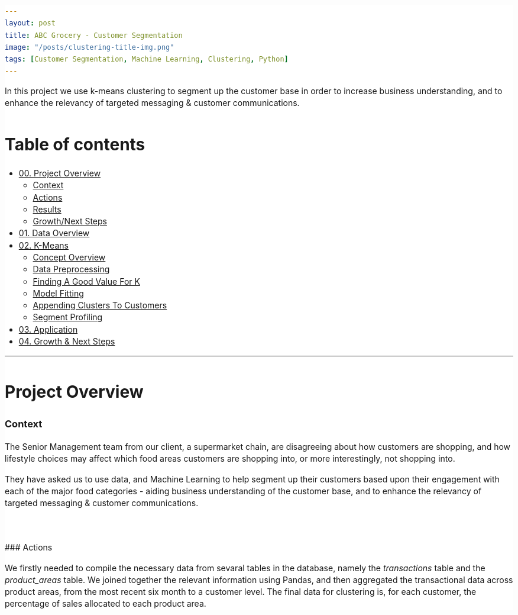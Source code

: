 ```yaml
---
layout: post
title: ABC Grocery - Customer Segmentation
image: "/posts/clustering-title-img.png"
tags: [Customer Segmentation, Machine Learning, Clustering, Python]
---
```


In this project we use k-means clustering to segment up the customer base in order to increase business understanding, and to enhance the relevancy of targeted messaging & customer communications.

# Table of contents

- [00. Project Overview](#overview-main)
    - [Context](#overview-context)
    - [Actions](#overview-actions)
    - [Results](#overview-results)
    - [Growth/Next Steps](#overview-growth)
- [01. Data Overview](#data-overview)
- [02. K-Means](#kmeans-title)
    - [Concept Overview](#kmeans-overview)
    - [Data Preprocessing](#kmeans-preprocessing)
    - [Finding A Good Value For K](#kmeans-k-value)
    - [Model Fitting](#kmeans-model-fitting)
    - [Appending Clusters To Customers](#kmeans-append-clusters)
    - [Segment Profiling](#kmeans-cluster-profiling)
- [03. Application](#kmeans-application)
- [04. Growth & Next Steps](#growth-next-steps)

___

# Project Overview  <a name="overview-main"></a>

### Context <a name="overview-context"></a>

The Senior Management team from our client, a supermarket chain, are disagreeing about how customers are shopping, and how lifestyle choices may affect which food areas customers are shopping into, or more interestingly, not shopping into.

They have asked us to use data, and Machine Learning to help segment up their customers based upon their engagement with each of the major food categories - aiding business understanding of the customer base, and to enhance the relevancy of targeted messaging & customer communications.

<br>
<br>
### Actions <a name="overview-actions"></a>

We firstly needed to compile the necessary data from sevaral tables in the database, namely the *transactions* table and the *product_areas* table.  We joined together the relevant information using Pandas, and then aggregated the transactional data across product areas, from the most recent six month to a customer level.  The final data for clustering is, for each customer, the percentage of sales allocated to each product area.
